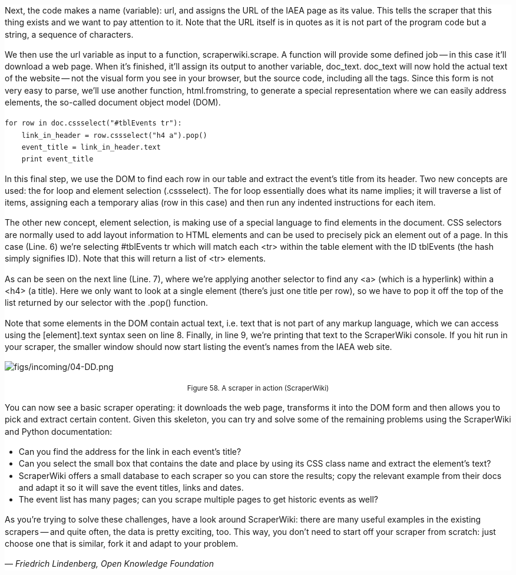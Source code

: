 Next, the code makes a name (variable): url, and assigns the URL of the IAEA page as its value. This tells the scraper that this thing exists and we want to pay attention to it. Note that the URL itself is in quotes as it is not part of the program code but a string, a sequence of characters.

We then use the url variable as input to a function, scraperwiki.scrape. A function will provide some defined job — in this case it’ll download a web page. When it’s finished, it’ll assign its output to another variable, doc_text. doc_text will now hold the actual text of the website — not the visual form you see in your browser, but the source code, including all the tags. Since this form is not very easy to parse, we’ll use another function, html.fromstring, to generate a special representation where we can easily address elements, the so-called document object model (DOM).

```
for row in doc.cssselect("#tblEvents tr"):
    link_in_header = row.cssselect("h4 a").pop()
    event_title = link_in_header.text
    print event_title
```

In this final step, we use the DOM to find each row in our table and extract the event’s title from its header. Two new concepts are used: the for loop and element selection (.cssselect). The for loop essentially does what its name implies; it will traverse a list of items, assigning each a temporary alias (row in this case) and then run any indented instructions for each item.

The other new concept, element selection, is making use of a special language to find elements in the document. CSS selectors are normally used to add layout information to HTML elements and can be used to precisely pick an element out of a page. In this case (Line. 6) we’re selecting #tblEvents tr which will match each &lt;tr> within the table element with the ID tblEvents (the hash simply signifies ID). Note that this will return a list of &lt;tr> elements.

As can be seen on the next line (Line. 7), where we’re applying another selector to find any &lt;a> (which is a hyperlink) within a &lt;h4> (a title). Here we only want to look at a single element (there’s just one title per row), so we have to pop it off the top of the list returned by our selector with the .pop() function.

Note that some elements in the DOM contain actual text, i.e. text that is not part of any markup language, which we can access using the [element].text syntax seen on line 8. Finally, in line 9, we’re printing that text to the ScraperWiki console. If you hit run in your scraper, the smaller window should now start listing the event’s names from the IAEA web site.

![figs/incoming/04-DD.png](http://datajournalismhandbook.org/1.0/en/figs/incoming/04-DD.png "Figure 58. A scraper in action (ScraperWiki)")

<center><small>Figure 58. A scraper in action (ScraperWiki)</small></center>

You can now see a basic scraper operating: it downloads the web page, transforms it into the DOM form and then allows you to pick and extract certain content. Given this skeleton, you can try and solve some of the remaining problems using the ScraperWiki and Python documentation:

* Can you find the address for the link in each event’s title?
* Can you select the small box that contains the date and place by using its CSS class name and extract the element’s text?
* ScraperWiki offers a small database to each scraper so you can store the results; copy the relevant example from their docs and adapt it so it will save the event titles, links and dates.
* The event list has many pages; can you scrape multiple pages to get historic events as well?

As you’re trying to solve these challenges, have a look around ScraperWiki: there are many useful examples in the existing scrapers — and quite often, the data is pretty exciting, too. This way, you don’t need to start off your scraper from scratch: just choose one that is similar, fork it and adapt to your problem.

— *Friedrich Lindenberg, Open Knowledge Foundation*
